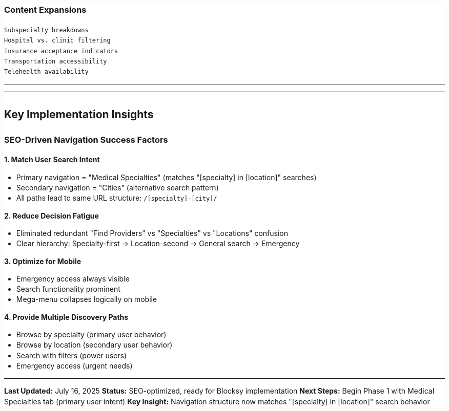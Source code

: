 ### Content Expansions
```
Subspecialty breakdowns
Hospital vs. clinic filtering
Insurance acceptance indicators
Transportation accessibility
Telehealth availability
```

---

---

## Key Implementation Insights

### SEO-Driven Navigation Success Factors

**1. Match User Search Intent**
- Primary navigation = "Medical Specialties" (matches "[specialty] in [location]" searches)
- Secondary navigation = "Cities" (alternative search pattern)
- All paths lead to same URL structure: `/[specialty]-[city]/`

**2. Reduce Decision Fatigue**
- Eliminated redundant "Find Providers" vs "Specialties" vs "Locations" confusion
- Clear hierarchy: Specialty-first → Location-second → General search → Emergency

**3. Optimize for Mobile**
- Emergency access always visible
- Search functionality prominent
- Mega-menu collapses logically on mobile

**4. Provide Multiple Discovery Paths**
- Browse by specialty (primary user behavior)
- Browse by location (secondary user behavior)
- Search with filters (power users)
- Emergency access (urgent needs)

---

**Last Updated:** July 16, 2025
**Status:** SEO-optimized, ready for Blocksy implementation
**Next Steps:** Begin Phase 1 with Medical Specialties tab (primary user intent)
**Key Insight:** Navigation structure now matches "[specialty] in [location]" search behavior